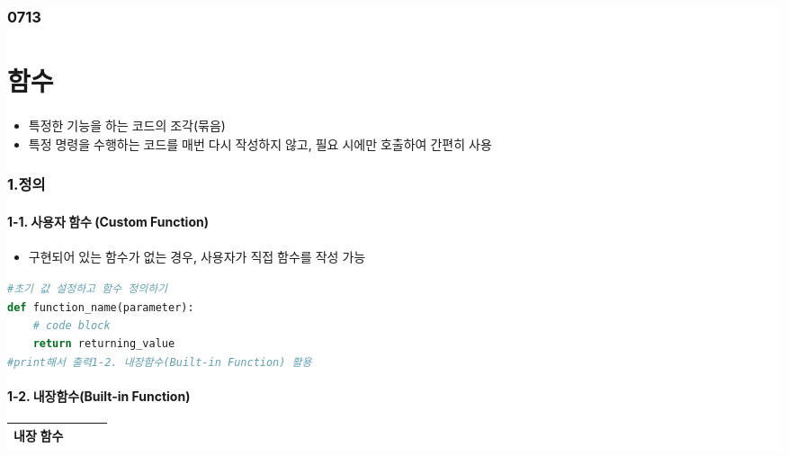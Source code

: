 ### 0713

# 함수

- 특정한 기능을 하는 코드의 조각(묶음) 
- 특정 명령을 수행하는 코드를 매번 다시 작성하지 않고, 필요 시에만 호출하여 간편히 사용

### 1.정의

#### 1-1. 사용자 함수 (Custom Function)

-  구현되어 있는 함수가 없는 경우, 사용자가 직접 함수를 작성 가능

```python
#초기 값 설정하고 함수 정의하기
def function_name(parameter):
	# code block
	return returning_value
#print해서 출력1-2. 내장함수(Built-in Function) 활용

```

#### 1-2.  내장함수(Built-in Function)

| 내장 함수                                                    |                                                              |                                                              |                                                              |
| :----------------------------------------------------------- | ------------------------------------------------------------ | ------------------------------------------------------------ | ------------------------------------------------------------ |